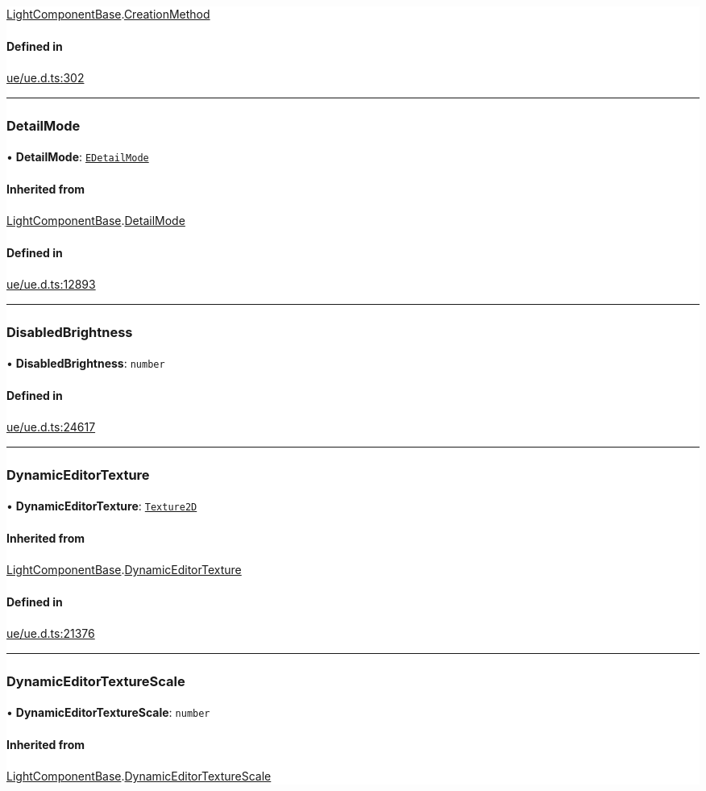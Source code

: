 [LightComponentBase](ue_ue.LightComponentBase.md).[CreationMethod](ue_ue.LightComponentBase.md#creationmethod)

#### Defined in

[ue/ue.d.ts:302](https://github.com/YugMetaverse/yug_typings/blob/25cad34/ue/ue.d.ts#L302)

___

### DetailMode

• **DetailMode**: [`EDetailMode`](../enums/ue_ue.EDetailMode.md)

#### Inherited from

[LightComponentBase](ue_ue.LightComponentBase.md).[DetailMode](ue_ue.LightComponentBase.md#detailmode)

#### Defined in

[ue/ue.d.ts:12893](https://github.com/YugMetaverse/yug_typings/blob/25cad34/ue/ue.d.ts#L12893)

___

### DisabledBrightness

• **DisabledBrightness**: `number`

#### Defined in

[ue/ue.d.ts:24617](https://github.com/YugMetaverse/yug_typings/blob/25cad34/ue/ue.d.ts#L24617)

___

### DynamicEditorTexture

• **DynamicEditorTexture**: [`Texture2D`](ue_ue.Texture2D.md)

#### Inherited from

[LightComponentBase](ue_ue.LightComponentBase.md).[DynamicEditorTexture](ue_ue.LightComponentBase.md#dynamiceditortexture)

#### Defined in

[ue/ue.d.ts:21376](https://github.com/YugMetaverse/yug_typings/blob/25cad34/ue/ue.d.ts#L21376)

___

### DynamicEditorTextureScale

• **DynamicEditorTextureScale**: `number`

#### Inherited from

[LightComponentBase](ue_ue.LightComponentBase.md).[DynamicEditorTextureScale](ue_ue.LightComponentBase.md#dynamiceditortexturescale)
